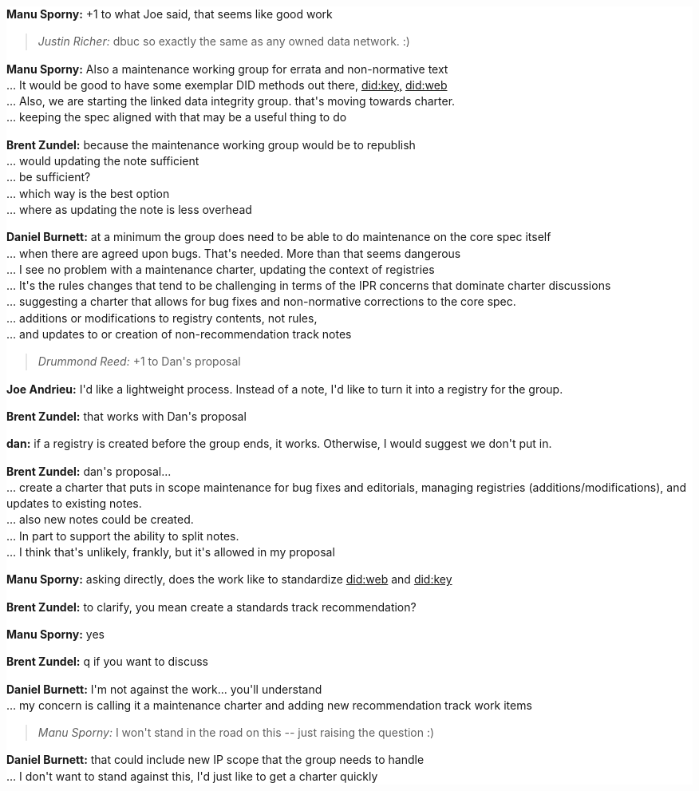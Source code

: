 **Manu Sporny:** +1 to what Joe said, that seems like good work  

> *Justin Richer:* dbuc so exactly the same as any owned data network. :)

**Manu Sporny:** Also a maintenance working group for errata and non-normative text  
… It would be good to have some exemplar DID methods out there, [did:key,](did:key,) [did:web](did:web)  
… Also, we are starting the linked data integrity group. that's moving towards charter.  
… keeping the spec aligned with that may be a useful thing to do  

**Brent Zundel:** because the maintenance working group would be to republish  
… would updating the note sufficient  
… be sufficient?  
… which way is the best option  
… where as updating the note is less overhead  

**Daniel Burnett:** at a minimum the group does need to be able to do maintenance on the core spec itself  
… when there are agreed upon bugs. That's needed. More than that seems dangerous  
… I see no problem with a maintenance charter, updating the context of registries  
… It's the rules changes that tend to be challenging in terms of the IPR concerns that dominate charter discussions  
… suggesting a charter that allows for bug fixes and non-normative corrections to the core spec.  
… additions or modifications to registry contents, not rules,  
… and updates to or creation of non-recommendation track notes  

> *Drummond Reed:* +1 to Dan's proposal

**Joe Andrieu:** I'd like a lightweight process. Instead of a note, I'd like to turn it into a registry for the group.  

**Brent Zundel:** that works with Dan's proposal  

**dan:** if a registry is created before the group ends, it works. Otherwise, I would suggest we don't put in.  

**Brent Zundel:** dan's proposal...  
… create a charter that puts in scope maintenance for bug fixes and editorials, managing registries (additions/modifications), and updates to existing notes.  
… also new notes could be created.  
… In part to support the ability to split notes.  
… I think that's unlikely, frankly, but it's allowed in my proposal  

**Manu Sporny:** asking directly, does the work like to standardize [did:web](did:web) and [did:key](did:key)  

**Brent Zundel:** to clarify, you mean create a standards track recommendation?  

**Manu Sporny:** yes  

**Brent Zundel:** q if you want to discuss  

**Daniel Burnett:** I'm not against the work... you'll understand  
… my concern is calling it a maintenance charter and adding new recommendation track work items  

> *Manu Sporny:* I won't stand in the road on this -- just raising the question :)

**Daniel Burnett:** that could include new IP scope that the group needs to handle  
… I don't want to stand against this, I'd just like to get a charter quickly  
